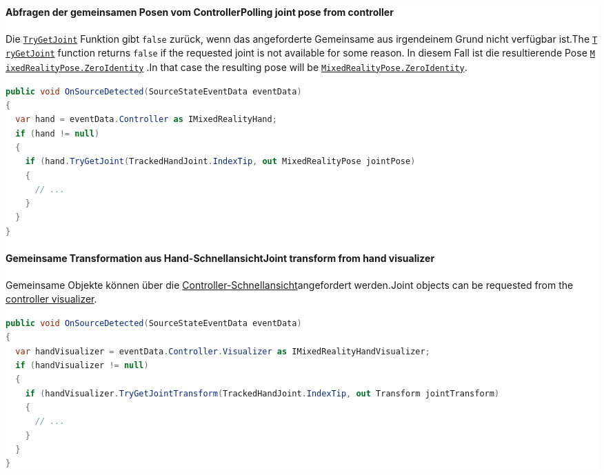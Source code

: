 #### <a name="polling-joint-pose-from-controller"></a><span data-ttu-id="7b0a0-136">Abfragen der gemeinsamen Posen vom Controller</span><span class="sxs-lookup"><span data-stu-id="7b0a0-136">Polling joint pose from controller</span></span>

<span data-ttu-id="7b0a0-137">Die [`TryGetJoint`](xref:Microsoft.MixedReality.Toolkit.Input.IMixedRealityHand.TryGetJoint*) Funktion gibt `false` zurück, wenn das angeforderte Gemeinsame aus irgendeinem Grund nicht verfügbar ist.</span><span class="sxs-lookup"><span data-stu-id="7b0a0-137">The [`TryGetJoint`](xref:Microsoft.MixedReality.Toolkit.Input.IMixedRealityHand.TryGetJoint*) function returns `false` if the requested joint is not available for some reason.</span></span> <span data-ttu-id="7b0a0-138">In diesem Fall ist die resultierende Pose [`MixedRealityPose.ZeroIdentity`](xref:Microsoft.MixedReality.Toolkit.Utilities.MixedRealityPose.ZeroIdentity) .</span><span class="sxs-lookup"><span data-stu-id="7b0a0-138">In that case the resulting pose will be [`MixedRealityPose.ZeroIdentity`](xref:Microsoft.MixedReality.Toolkit.Utilities.MixedRealityPose.ZeroIdentity).</span></span>

```c#
public void OnSourceDetected(SourceStateEventData eventData)
{
  var hand = eventData.Controller as IMixedRealityHand;
  if (hand != null)
  {
    if (hand.TryGetJoint(TrackedHandJoint.IndexTip, out MixedRealityPose jointPose)
    {
      // ...
    }
  }
}
```

#### <a name="joint-transform-from-hand-visualizer"></a><span data-ttu-id="7b0a0-139">Gemeinsame Transformation aus Hand-Schnellansicht</span><span class="sxs-lookup"><span data-stu-id="7b0a0-139">Joint transform from hand visualizer</span></span>

<span data-ttu-id="7b0a0-140">Gemeinsame Objekte können über die [Controller-Schnellansicht](xref:Microsoft.MixedReality.Toolkit.Input.IMixedRealityController.Visualizer)angefordert werden.</span><span class="sxs-lookup"><span data-stu-id="7b0a0-140">Joint objects can be requested from the [controller visualizer](xref:Microsoft.MixedReality.Toolkit.Input.IMixedRealityController.Visualizer).</span></span>

```c#
public void OnSourceDetected(SourceStateEventData eventData)
{
  var handVisualizer = eventData.Controller.Visualizer as IMixedRealityHandVisualizer;
  if (handVisualizer != null)
  {
    if (handVisualizer.TryGetJointTransform(TrackedHandJoint.IndexTip, out Transform jointTransform)
    {
      // ...
    }
  }
}
```

